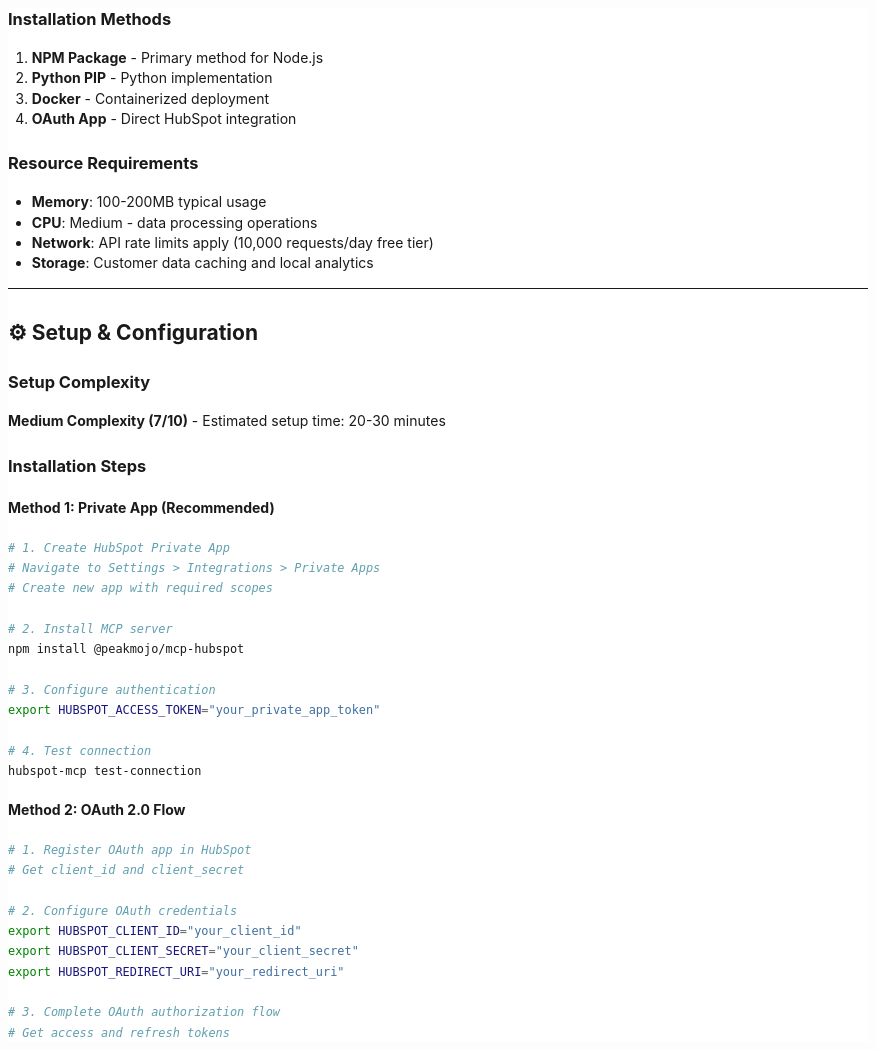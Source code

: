 ### Installation Methods
1. **NPM Package** - Primary method for Node.js
2. **Python PIP** - Python implementation
3. **Docker** - Containerized deployment
4. **OAuth App** - Direct HubSpot integration

### Resource Requirements
- **Memory**: 100-200MB typical usage
- **CPU**: Medium - data processing operations
- **Network**: API rate limits apply (10,000 requests/day free tier)
- **Storage**: Customer data caching and local analytics

---

## ⚙️ Setup & Configuration

### Setup Complexity
**Medium Complexity (7/10)** - Estimated setup time: 20-30 minutes

### Installation Steps

#### Method 1: Private App (Recommended)
```bash
# 1. Create HubSpot Private App
# Navigate to Settings > Integrations > Private Apps
# Create new app with required scopes

# 2. Install MCP server
npm install @peakmojo/mcp-hubspot

# 3. Configure authentication
export HUBSPOT_ACCESS_TOKEN="your_private_app_token"

# 4. Test connection
hubspot-mcp test-connection
```

#### Method 2: OAuth 2.0 Flow
```bash
# 1. Register OAuth app in HubSpot
# Get client_id and client_secret

# 2. Configure OAuth credentials
export HUBSPOT_CLIENT_ID="your_client_id"
export HUBSPOT_CLIENT_SECRET="your_client_secret"
export HUBSPOT_REDIRECT_URI="your_redirect_uri"

# 3. Complete OAuth authorization flow
# Get access and refresh tokens
```
